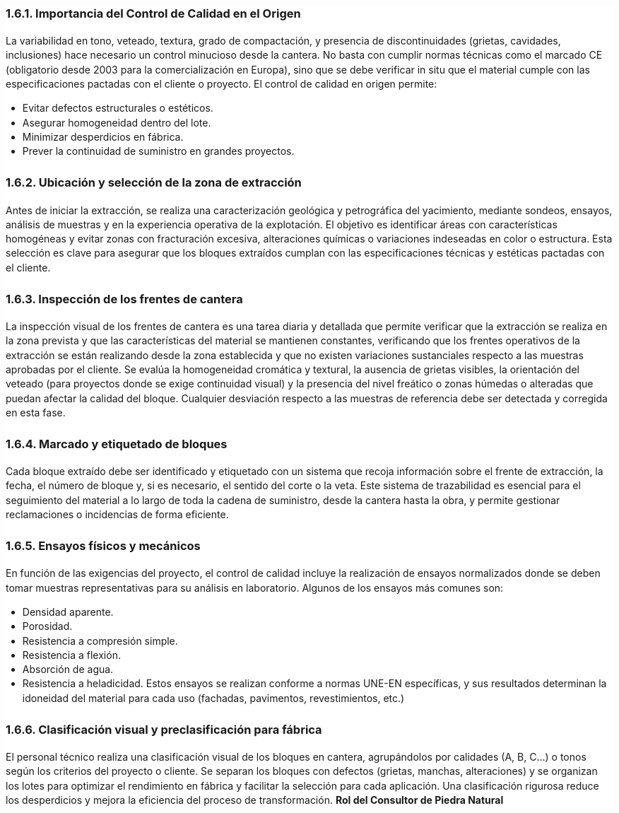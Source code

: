 ### 1.6.1.	Importancia del Control de Calidad en el Origen
La variabilidad en tono, veteado, textura, grado de compactación, y presencia de discontinuidades (grietas, cavidades, inclusiones) hace necesario un control minucioso desde la cantera. No basta con cumplir normas técnicas como el marcado CE (obligatorio desde 2003 para la comercialización en Europa), sino que se debe verificar in situ que el material cumple con las especificaciones pactadas con el cliente o proyecto.
El control de calidad en origen permite:
- Evitar defectos estructurales o estéticos.
- Asegurar homogeneidad dentro del lote.
- Minimizar desperdicios en fábrica.
- Prever la continuidad de suministro en grandes proyectos.

### 1.6.2.	Ubicación y selección de la zona de extracción
Antes de iniciar la extracción, se realiza una caracterización geológica y petrográfica del yacimiento, mediante sondeos, ensayos, análisis de muestras y en la experiencia operativa de la explotación. 
El objetivo es identificar áreas con características homogéneas y evitar zonas con fracturación excesiva, alteraciones químicas o variaciones indeseadas en color o estructura. Esta selección es clave para asegurar que los bloques extraídos cumplan con las especificaciones técnicas y estéticas pactadas con el cliente.
### 1.6.3.	Inspección de los frentes de cantera
La inspección visual de los frentes de cantera es una tarea diaria y detallada que permite verificar que la extracción se realiza en la zona prevista y que las características del material se mantienen constantes, verificando que los frentes operativos de la extracción se están realizando desde la zona establecida y que no existen variaciones sustanciales respecto a las muestras aprobadas por el cliente.
Se evalúa la homogeneidad cromática y textural, la ausencia de grietas visibles, la orientación del veteado (para proyectos donde se exige continuidad visual) y la presencia del nivel freático o zonas húmedas o alteradas que puedan afectar la calidad del bloque. Cualquier desviación respecto a las muestras de referencia debe ser detectada y corregida en esta fase.
### 1.6.4.	Marcado y etiquetado de bloques
Cada bloque extraído debe ser identificado y etiquetado con un sistema que recoja información sobre el frente de extracción, la fecha, el número de bloque y, si es necesario, el sentido del corte o la veta. 
Este sistema de trazabilidad es esencial para el seguimiento del material a lo largo de toda la cadena de suministro, desde la cantera hasta la obra, y permite gestionar reclamaciones o incidencias de forma eficiente.
### 1.6.5.	Ensayos físicos y mecánicos
En función de las exigencias del proyecto, el control de calidad incluye la realización de ensayos normalizados donde se deben tomar muestras representativas para su análisis en laboratorio. Algunos de los ensayos más comunes son:
- Densidad aparente.
- Porosidad.
- Resistencia a compresión simple.
- Resistencia a flexión.
- Absorción de agua.
- Resistencia a heladicidad.
Estos ensayos se realizan conforme a normas UNE-EN específicas, y sus resultados determinan la idoneidad del material para cada uso (fachadas, pavimentos, revestimientos, etc.)
### 1.6.6.	Clasificación visual y preclasificación para fábrica
El personal técnico realiza una clasificación visual de los bloques en cantera, agrupándolos por calidades (A, B, C…) o tonos según los criterios del proyecto o cliente. Se separan los bloques con defectos (grietas, manchas, alteraciones) y se organizan los lotes para optimizar el rendimiento en fábrica y facilitar la selección para cada aplicación. Una clasificación rigurosa reduce los desperdicios y mejora la eficiencia del proceso de transformación.
**Rol del Consultor de Piedra Natural**